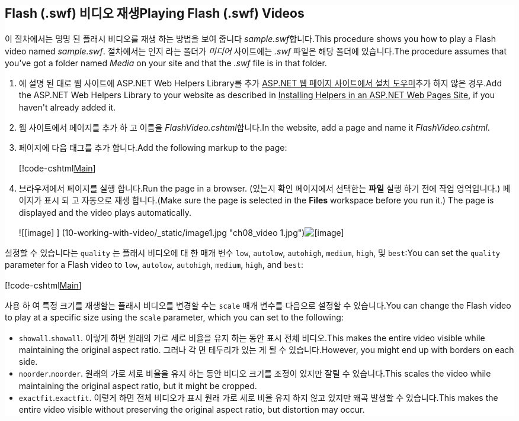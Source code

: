 
<a id="Playing_Flash"></a>
## <a name="playing-flash-swf-videos"></a><span data-ttu-id="644cf-164">Flash (.swf) 비디오 재생</span><span class="sxs-lookup"><span data-stu-id="644cf-164">Playing Flash (.swf) Videos</span></span>

<span data-ttu-id="644cf-165">이 절차에서는 명명 된 플래시 비디오를 재생 하는 방법을 보여 줍니다 *sample.swf*합니다.</span><span class="sxs-lookup"><span data-stu-id="644cf-165">This procedure shows you how to play a Flash video named *sample.swf*.</span></span> <span data-ttu-id="644cf-166">절차에서는 인지 라는 폴더가 *미디어* 사이트에는 *.swf* 파일은 해당 폴더에 있습니다.</span><span class="sxs-lookup"><span data-stu-id="644cf-166">The procedure assumes that you've got a folder named *Media* on your site and that the *.swf* file is in that folder.</span></span>

1. <span data-ttu-id="644cf-167">에 설명 된 대로 웹 사이트에 ASP.NET Web Helpers Library를 추가 [ASP.NET 웹 페이지 사이트에서 설치 도우미](https://go.microsoft.com/fwlink/?LinkId=252372)추가 하지 않은 경우.</span><span class="sxs-lookup"><span data-stu-id="644cf-167">Add the ASP.NET Web Helpers Library to your website as described in [Installing Helpers in an ASP.NET Web Pages Site](https://go.microsoft.com/fwlink/?LinkId=252372), if you haven't already added it.</span></span>
2. <span data-ttu-id="644cf-168">웹 사이트에서 페이지를 추가 하 고 이름을 *FlashVideo.cshtml*합니다.</span><span class="sxs-lookup"><span data-stu-id="644cf-168">In the website, add a page and name it *FlashVideo.cshtml*.</span></span>
3. <span data-ttu-id="644cf-169">페이지에 다음 태그를 추가 합니다.</span><span class="sxs-lookup"><span data-stu-id="644cf-169">Add the following markup to the page:</span></span> 

    [!code-cshtml[Main](10-working-with-video/samples/sample2.cshtml)]
4. <span data-ttu-id="644cf-170">브라우저에서 페이지를 실행 합니다.</span><span class="sxs-lookup"><span data-stu-id="644cf-170">Run the page in a browser.</span></span> <span data-ttu-id="644cf-171">(있는지 확인 페이지에서 선택한는 **파일** 실행 하기 전에 작업 영역입니다.) 페이지가 표시 되 고 자동으로 재생 합니다.</span><span class="sxs-lookup"><span data-stu-id="644cf-171">(Make sure the page is selected in the **Files** workspace before you run it.) The page is displayed and the video plays automatically.</span></span> 

    <span data-ttu-id="644cf-172">![[image] ] (10-working-with-video/_static/image1.jpg "ch08_video 1.jpg")</span><span class="sxs-lookup"><span data-stu-id="644cf-172">![[image]](10-working-with-video/_static/image1.jpg "ch08_video-1.jpg")</span></span>

<span data-ttu-id="644cf-173">설정할 수 있습니다는 `quality` 는 플래시 비디오에 대 한 매개 변수 `low`, `autolow`, `autohigh`, `medium`, `high`, 및 `best`:</span><span class="sxs-lookup"><span data-stu-id="644cf-173">You can set the `quality` parameter for a Flash video to `low`, `autolow`, `autohigh`, `medium`, `high`, and `best`:</span></span>

[!code-cshtml[Main](10-working-with-video/samples/sample3.cshtml)]

<span data-ttu-id="644cf-174">사용 하 여 특정 크기를 재생할는 플래시 비디오를 변경할 수는 `scale` 매개 변수를 다음으로 설정할 수 있습니다.</span><span class="sxs-lookup"><span data-stu-id="644cf-174">You can change the Flash video to play at a specific size using the `scale` parameter, which you can set to the following:</span></span>

- <span data-ttu-id="644cf-175">`showall`.</span><span class="sxs-lookup"><span data-stu-id="644cf-175">`showall`.</span></span> <span data-ttu-id="644cf-176">이렇게 하면 원래의 가로 세로 비율을 유지 하는 동안 표시 전체 비디오.</span><span class="sxs-lookup"><span data-stu-id="644cf-176">This makes the entire video visible while maintaining the original aspect ratio.</span></span> <span data-ttu-id="644cf-177">그러나 각 면 테두리가 있는 게 될 수 있습니다.</span><span class="sxs-lookup"><span data-stu-id="644cf-177">However, you might end up with borders on each side.</span></span>
- <span data-ttu-id="644cf-178">`noorder`.</span><span class="sxs-lookup"><span data-stu-id="644cf-178">`noorder`.</span></span> <span data-ttu-id="644cf-179">원래의 가로 세로 비율을 유지 하는 동안 비디오 크기를 조정이 있지만 잘릴 수 있습니다.</span><span class="sxs-lookup"><span data-stu-id="644cf-179">This scales the video while maintaining the original aspect ratio, but it might be cropped.</span></span>
- <span data-ttu-id="644cf-180">`exactfit`.</span><span class="sxs-lookup"><span data-stu-id="644cf-180">`exactfit`.</span></span> <span data-ttu-id="644cf-181">이렇게 하면 전체 비디오가 표시 원래 가로 세로 비율 유지 하지 않고 있지만 왜곡 발생할 수 있습니다.</span><span class="sxs-lookup"><span data-stu-id="644cf-181">This makes the entire video visible without preserving the original aspect ratio, but distortion may occur.</span></span>
